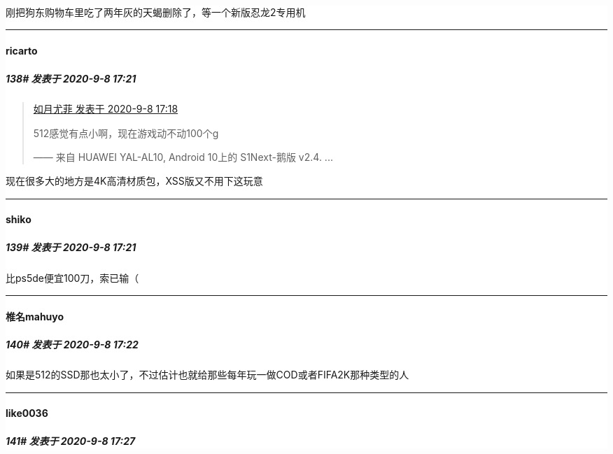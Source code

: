 


刚把狗东购物车里吃了两年灰的天蝎删除了，等一个新版忍龙2专用机







*****

####  ricarto  
##### 138#       发表于 2020-9-8 17:21



<blockquote><a href="httphttps://bbs.saraba1st.com/2b/forum.php?mod=redirect&amp;goto=findpost&amp;pid=48677292&amp;ptid=1958822" target="_blank">如月尤菲 发表于 2020-9-8 17:18</a>

512感觉有点小啊，现在游戏动不动100个g


—— 来自 HUAWEI YAL-AL10, Android 10上的 S1Next-鹅版 v2.4. ...</blockquote>
现在很多大的地方是4K高清材质包，XSS版又不用下这玩意







*****

####  shiko  
##### 139#       发表于 2020-9-8 17:21




比ps5de便宜100刀，索已输（







*****

####  椎名mahuyo  
##### 140#       发表于 2020-9-8 17:22




如果是512的SSD那也太小了，不过估计也就给那些每年玩一做COD或者FIFA2K那种类型的人







*****

####  like0036  
##### 141#       发表于 2020-9-8 17:27

